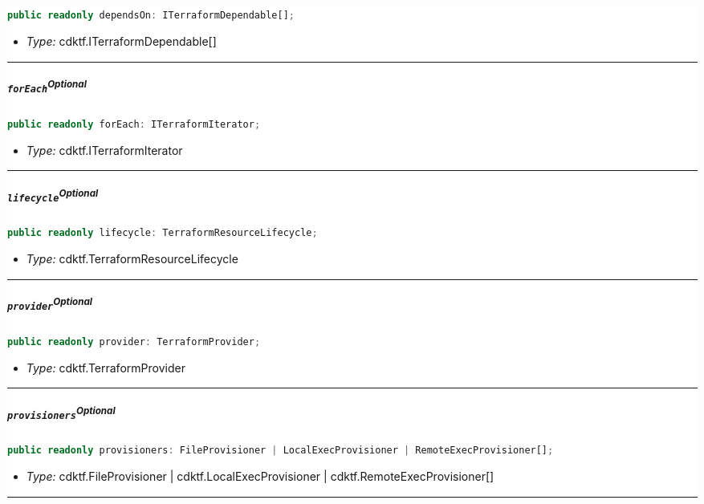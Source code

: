 ```typescript
public readonly dependsOn: ITerraformDependable[];
```

- *Type:* cdktf.ITerraformDependable[]

---

##### `forEach`<sup>Optional</sup> <a name="forEach" id="rhizo-co-terraform-provider-oci.dataOciContainerengineNodePools.DataOciContainerengineNodePoolsConfig.property.forEach"></a>

```typescript
public readonly forEach: ITerraformIterator;
```

- *Type:* cdktf.ITerraformIterator

---

##### `lifecycle`<sup>Optional</sup> <a name="lifecycle" id="rhizo-co-terraform-provider-oci.dataOciContainerengineNodePools.DataOciContainerengineNodePoolsConfig.property.lifecycle"></a>

```typescript
public readonly lifecycle: TerraformResourceLifecycle;
```

- *Type:* cdktf.TerraformResourceLifecycle

---

##### `provider`<sup>Optional</sup> <a name="provider" id="rhizo-co-terraform-provider-oci.dataOciContainerengineNodePools.DataOciContainerengineNodePoolsConfig.property.provider"></a>

```typescript
public readonly provider: TerraformProvider;
```

- *Type:* cdktf.TerraformProvider

---

##### `provisioners`<sup>Optional</sup> <a name="provisioners" id="rhizo-co-terraform-provider-oci.dataOciContainerengineNodePools.DataOciContainerengineNodePoolsConfig.property.provisioners"></a>

```typescript
public readonly provisioners: FileProvisioner | LocalExecProvisioner | RemoteExecProvisioner[];
```

- *Type:* cdktf.FileProvisioner | cdktf.LocalExecProvisioner | cdktf.RemoteExecProvisioner[]

---
